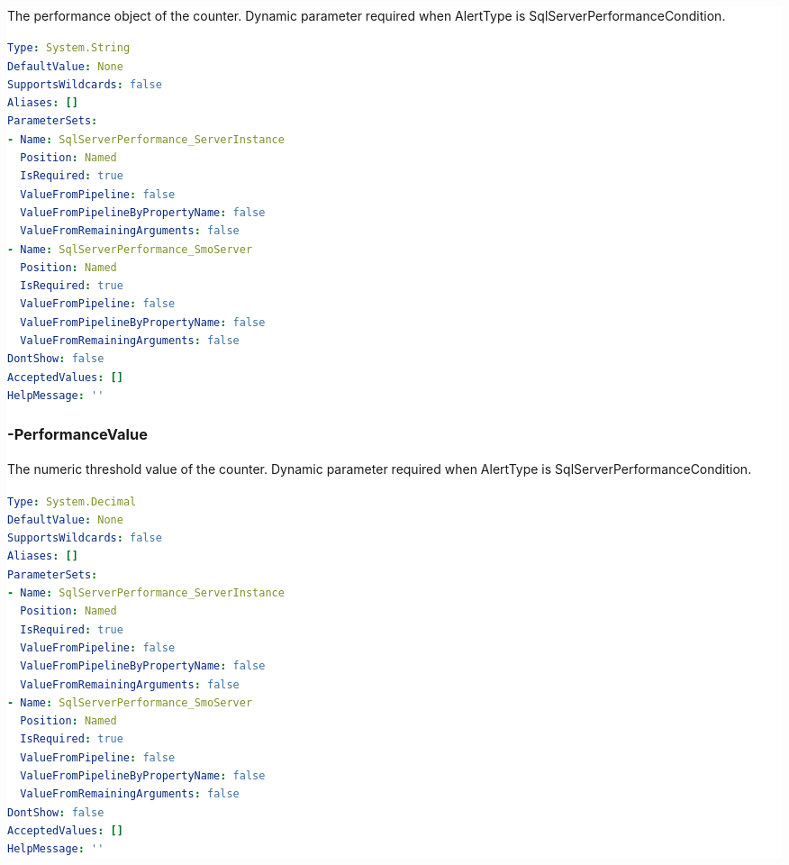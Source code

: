 The performance object of the counter.
Dynamic parameter required when AlertType is SqlServerPerformanceCondition.

```yaml
Type: System.String
DefaultValue: None
SupportsWildcards: false
Aliases: []
ParameterSets:
- Name: SqlServerPerformance_ServerInstance
  Position: Named
  IsRequired: true
  ValueFromPipeline: false
  ValueFromPipelineByPropertyName: false
  ValueFromRemainingArguments: false
- Name: SqlServerPerformance_SmoServer
  Position: Named
  IsRequired: true
  ValueFromPipeline: false
  ValueFromPipelineByPropertyName: false
  ValueFromRemainingArguments: false
DontShow: false
AcceptedValues: []
HelpMessage: ''
```

### -PerformanceValue

The numeric threshold value of the counter.
Dynamic parameter required when AlertType is SqlServerPerformanceCondition.

```yaml
Type: System.Decimal
DefaultValue: None
SupportsWildcards: false
Aliases: []
ParameterSets:
- Name: SqlServerPerformance_ServerInstance
  Position: Named
  IsRequired: true
  ValueFromPipeline: false
  ValueFromPipelineByPropertyName: false
  ValueFromRemainingArguments: false
- Name: SqlServerPerformance_SmoServer
  Position: Named
  IsRequired: true
  ValueFromPipeline: false
  ValueFromPipelineByPropertyName: false
  ValueFromRemainingArguments: false
DontShow: false
AcceptedValues: []
HelpMessage: ''
```
